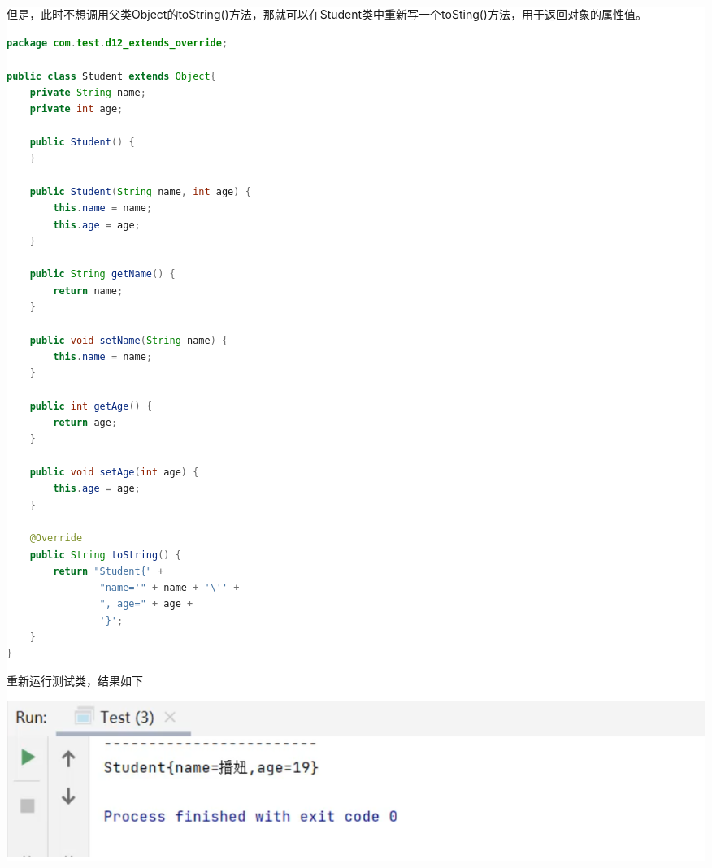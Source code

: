 但是，此时不想调用父类Object的toString()方法，那就可以在Student类中重新写一个toSting()方法，用于返回对象的属性值。

```java
package com.test.d12_extends_override;

public class Student extends Object{
    private String name;
    private int age;

    public Student() {
    }

    public Student(String name, int age) {
        this.name = name;
        this.age = age;
    }

    public String getName() {
        return name;
    }

    public void setName(String name) {
        this.name = name;
    }

    public int getAge() {
        return age;
    }

    public void setAge(int age) {
        this.age = age;
    }

    @Override
    public String toString() {
        return "Student{" +
                "name='" + name + '\'' +
                ", age=" + age +
                '}';
    }
}
```

重新运行测试类，结果如下

![1664150752636](/image/java/JavaSE/进阶/面向对象进阶(一)/1664150752636.png)
